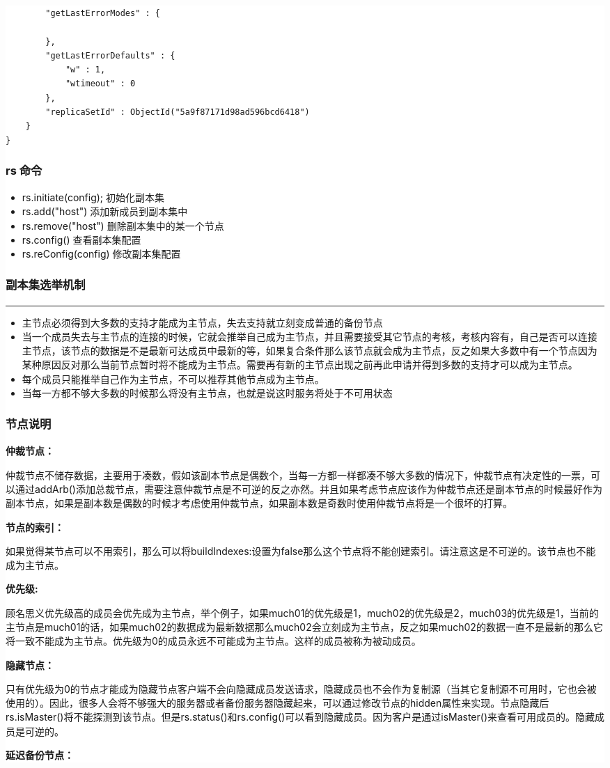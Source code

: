 ```shell
		"getLastErrorModes" : {
			
		},
		"getLastErrorDefaults" : {
			"w" : 1,
			"wtimeout" : 0
		},
		"replicaSetId" : ObjectId("5a9f87171d98ad596bcd6418")
	}
}

```

### rs 命令

- rs.initiate(config); 初始化副本集
- rs.add("host") 添加新成员到副本集中
- rs.remove("host") 删除副本集中的某一个节点
- rs.config() 查看副本集配置
- rs.reConfig(config) 修改副本集配置

### 副本集选举机制

****

- 主节点必须得到大多数的支持才能成为主节点，失去支持就立刻变成普通的备份节点
- 当一个成员失去与主节点的连接的时候，它就会推举自己成为主节点，并且需要接受其它节点的考核，考核内容有，自己是否可以连接主节点，该节点的数据是不是最新可达成员中最新的等，如果复合条件那么该节点就会成为主节点，反之如果大多数中有一个节点因为某种原因反对那么当前节点暂时将不能成为主节点。需要再有新的主节点出现之前再此申请并得到多数的支持才可以成为主节点。
- 每个成员只能推举自己作为主节点，不可以推荐其他节点成为主节点。
- 当每一方都不够大多数的时候那么将没有主节点，也就是说这时服务将处于不可用状态

### 节点说明

**仲裁节点：**

仲裁节点不储存数据，主要用于凑数，假如该副本节点是偶数个，当每一方都一样都凑不够大多数的情况下，仲裁节点有决定性的一票，可以通过addArb()添加总裁节点，需要注意仲裁节点是不可逆的反之亦然。并且如果考虑节点应该作为仲裁节点还是副本节点的时候最好作为副本节点，如果是副本数是偶数的时候才考虑使用仲裁节点，如果副本数是奇数时使用仲裁节点将是一个很坏的打算。

**节点的索引：**

如果觉得某节点可以不用索引，那么可以将buildIndexes:设置为false那么这个节点将不能创建索引。请注意这是不可逆的。该节点也不能成为主节点。

**优先级:**

顾名思义优先级高的成员会优先成为主节点，举个例子，如果much01的优先级是1，much02的优先级是2，much03的优先级是1，当前的主节点是much01的话，如果much02的数据成为最新数据那么much02会立刻成为主节点，反之如果much02的数据一直不是最新的那么它将一致不能成为主节点。优先级为0的成员永远不可能成为主节点。这样的成员被称为被动成员。

**隐藏节点：**

只有优先级为0的节点才能成为隐藏节点客户端不会向隐藏成员发送请求，隐藏成员也不会作为复制源（当其它复制源不可用时，它也会被使用的）。因此，很多人会将不够强大的服务器或者备份服务器隐藏起来，可以通过修改节点的hidden属性来实现。节点隐藏后rs.isMaster()将不能探测到该节点。但是rs.status()和rs.config()可以看到隐藏成员。因为客户是通过isMaster()来查看可用成员的。隐藏成员是可逆的。

**延迟备份节点：**
